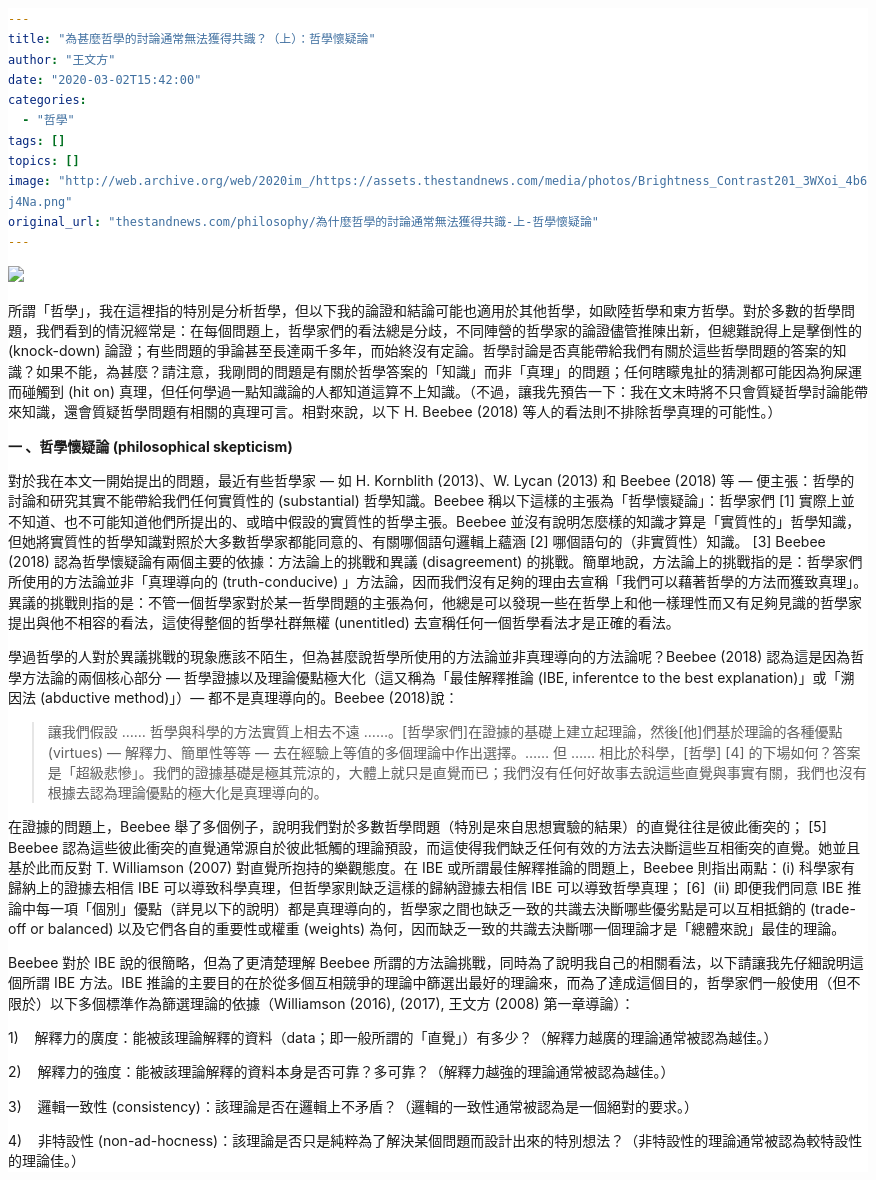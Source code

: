 ```yaml
---
title: "為甚麼哲學的討論通常無法獲得共識？（上）：哲學懷疑論"
author: "王文方"
date: "2020-03-02T15:42:00"
categories:
  - "哲學"
tags: []
topics: []
image: "http://web.archive.org/web/2020im_/https://assets.thestandnews.com/media/photos/Brightness_Contrast201_3WXoi_4b6j4Na.png"
original_url: "thestandnews.com/philosophy/為什麼哲學的討論通常無法獲得共識-上-哲學懷疑論"
---
```

![](http://web.archive.org/web/2020im_/https://assets.thestandnews.com/media/photos/Brightness_Contrast201_3WXoi_4b6j4Na.png)

所謂「哲學」，我在這裡指的特別是分析哲學，但以下我的論證和結論可能也適用於其他哲學，如歐陸哲學和東方哲學。對於多數的哲學問題，我們看到的情況經常是：在每個問題上，哲學家們的看法總是分歧，不同陣營的哲學家的論證儘管推陳出新，但總難說得上是擊倒性的 (knock-down) 論證；有些問題的爭論甚至長達兩千多年，而始終沒有定論。哲學討論是否真能帶給我們有關於這些哲學問題的答案的知識？如果不能，為甚麼？請注意，我剛問的問題是有關於哲學答案的「知識」而非「真理」的問題；任何瞎矇鬼扯的猜測都可能因為狗屎運而碰觸到 (hit on) 真理，但任何學過一點知識論的人都知道這算不上知識。（不過，讓我先預告一下：我在文末時將不只會質疑哲學討論能帶來知識，還會質疑哲學問題有相關的真理可言。相對來說，以下 H. Beebee (2018) 等人的看法則不排除哲學真理的可能性。）

**一 、哲學懷疑論 (philosophical skepticism)**

對於我在本文一開始提出的問題，最近有些哲學家 — 如 H. Kornblith (2013)、W. Lycan (2013) 和 Beebee (2018) 等 — 便主張：哲學的討論和研究其實不能帶給我們任何實質性的 (substantial) 哲學知識。Beebee 稱以下這樣的主張為「哲學懷疑論」：哲學家們 \[1\] 實際上並不知道、也不可能知道他們所提出的、或暗中假設的實質性的哲學主張。Beebee 並沒有說明怎麼樣的知識才算是「實質性的」哲學知識，但她將實質性的哲學知識對照於大多數哲學家都能同意的、有關哪個語句邏輯上蘊涵 \[2\] 哪個語句的（非實質性）知識。 \[3\] Beebee (2018) 認為哲學懷疑論有兩個主要的依據：方法論上的挑戰和異議 (disagreement) 的挑戰。簡單地說，方法論上的挑戰指的是：哲學家們所使用的方法論並非「真理導向的 (truth-conducive) 」方法論，因而我們沒有足夠的理由去宣稱「我們可以藉著哲學的方法而獲致真理」。異議的挑戰則指的是：不管一個哲學家對於某一哲學問題的主張為何，他總是可以發現一些在哲學上和他一樣理性而又有足夠見識的哲學家提出與他不相容的看法，這使得整個的哲學社群無權 (unentitled) 去宣稱任何一個哲學看法才是正確的看法。

學過哲學的人對於異議挑戰的現象應該不陌生，但為甚麼說哲學所使用的方法論並非真理導向的方法論呢？Beebee (2018) 認為這是因為哲學方法論的兩個核心部分 — 哲學證據以及理論優點極大化（這又稱為「最佳解釋推論 (IBE, inferentce to the best explanation)」或「溯因法 (abductive method)」）— 都不是真理導向的。Beebee (2018)說：

> 讓我們假設 …… 哲學與科學的方法實質上相去不遠 ……。\[哲學家們\]在證據的基礎上建立起理論，然後\[他\]們基於理論的各種優點 (virtues) — 解釋力、簡單性等等 — 去在經驗上等值的多個理論中作出選擇。…… 但 …… 相比於科學，\[哲學\] \[4\] 的下場如何？答案是「超級悲慘」。我們的證據基礎是極其荒涼的，大體上就只是直覺而已；我們沒有任何好故事去說這些直覺與事實有關，我們也沒有根據去認為理論優點的極大化是真理導向的。

在證據的問題上，Beebee 舉了多個例子，說明我們對於多數哲學問題（特別是來自思想實驗的結果）的直覺往往是彼此衝突的； \[5\] Beebee 認為這些彼此衝突的直覺通常源自於彼此牴觸的理論預設，而這使得我們缺乏任何有效的方法去決斷這些互相衝突的直覺。她並且基於此而反對 T. Williamson (2007) 對直覺所抱持的樂觀態度。在 IBE 或所謂最佳解釋推論的問題上，Beebee 則指出兩點：(i) 科學家有歸納上的證據去相信 IBE 可以導致科學真理，但哲學家則缺乏這樣的歸納證據去相信 IBE 可以導致哲學真理； \[6\]  (ii) 即便我們同意 IBE 推論中每一項「個別」優點（詳見以下的說明）都是真理導向的，哲學家之間也缺乏一致的共識去決斷哪些優劣點是可以互相抵銷的 (trade-off or balanced) 以及它們各自的重要性或權重 (weights) 為何，因而缺乏一致的共識去決斷哪一個理論才是「總體來說」最佳的理論。

Beebee 對於 IBE 說的很簡略，但為了更清楚理解 Beebee 所謂的方法論挑戰，同時為了說明我自己的相關看法，以下請讓我先仔細說明這個所謂 IBE 方法。IBE 推論的主要目的在於從多個互相競爭的理論中篩選出最好的理論來，而為了達成這個目的，哲學家們一般使用（但不限於）以下多個標準作為篩選理論的依據（Williamson (2016), (2017), 王文方 (2008) 第一章導論）：

1)    解釋力的廣度：能被該理論解釋的資料（data；即一般所謂的「直覺」）有多少？（解釋力越廣的理論通常被認為越佳。）

2)    解釋力的強度：能被該理論解釋的資料本身是否可靠？多可靠？（解釋力越強的理論通常被認為越佳。）

3)    邏輯一致性 (consistency)：該理論是否在邏輯上不矛盾？（邏輯的一致性通常被認為是一個絕對的要求。）

4)    非特設性 (non-ad-hocness)：該理論是否只是純粹為了解決某個問題而設計出來的特別想法？（非特設性的理論通常被認為較特設性的理論佳。）
